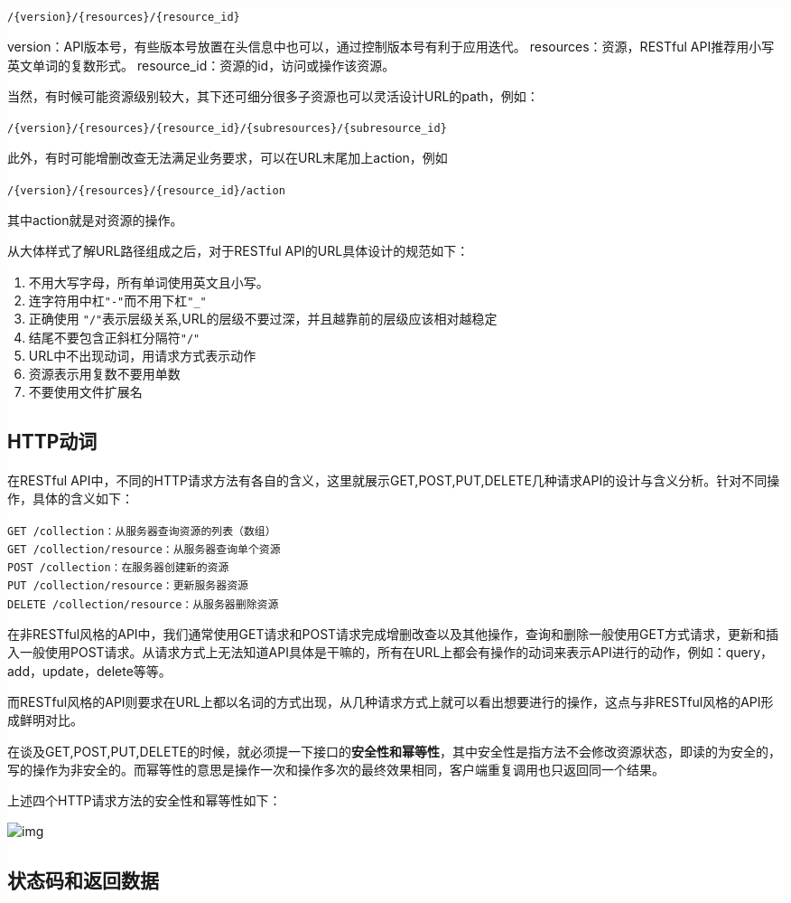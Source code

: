 ```text
/{version}/{resources}/{resource_id}
```

version：API版本号，有些版本号放置在头信息中也可以，通过控制版本号有利于应用迭代。
resources：资源，RESTful API推荐用小写英文单词的复数形式。
resource_id：资源的id，访问或操作该资源。

当然，有时候可能资源级别较大，其下还可细分很多子资源也可以灵活设计URL的path，例如：

```text
/{version}/{resources}/{resource_id}/{subresources}/{subresource_id}
```

此外，有时可能增删改查无法满足业务要求，可以在URL末尾加上action，例如

```text
/{version}/{resources}/{resource_id}/action
```

其中action就是对资源的操作。

从大体样式了解URL路径组成之后，对于RESTful API的URL具体设计的规范如下：

1. 不用大写字母，所有单词使用英文且小写。
2. 连字符用中杠`"-"`而不用下杠`"_"`
3. 正确使用 `"/"`表示层级关系,URL的层级不要过深，并且越靠前的层级应该相对越稳定
4. 结尾不要包含正斜杠分隔符`"/"`
5. URL中不出现动词，用请求方式表示动作
6. 资源表示用复数不要用单数
7. 不要使用文件扩展名

## **HTTP动词**

在RESTful API中，不同的HTTP请求方法有各自的含义，这里就展示GET,POST,PUT,DELETE几种请求API的设计与含义分析。针对不同操作，具体的含义如下：

```text
GET /collection：从服务器查询资源的列表（数组）
GET /collection/resource：从服务器查询单个资源
POST /collection：在服务器创建新的资源
PUT /collection/resource：更新服务器资源
DELETE /collection/resource：从服务器删除资源
```

在非RESTful风格的API中，我们通常使用GET请求和POST请求完成增删改查以及其他操作，查询和删除一般使用GET方式请求，更新和插入一般使用POST请求。从请求方式上无法知道API具体是干嘛的，所有在URL上都会有操作的动词来表示API进行的动作，例如：query，add，update，delete等等。

而RESTful风格的API则要求在URL上都以名词的方式出现，从几种请求方式上就可以看出想要进行的操作，这点与非RESTful风格的API形成鲜明对比。

在谈及GET,POST,PUT,DELETE的时候，就必须提一下接口的**安全性和幂等性**，其中安全性是指方法不会修改资源状态，即读的为安全的，写的操作为非安全的。而幂等性的意思是操作一次和操作多次的最终效果相同，客户端重复调用也只返回同一个结果。

上述四个HTTP请求方法的安全性和幂等性如下：

![img](https://sm.nsddd.top//typora/v2-3d59c2beffb51d40d7c05fcf83ed372c_r.jpg?mail:3293172751@qq.com)

## 状态码和返回数据
